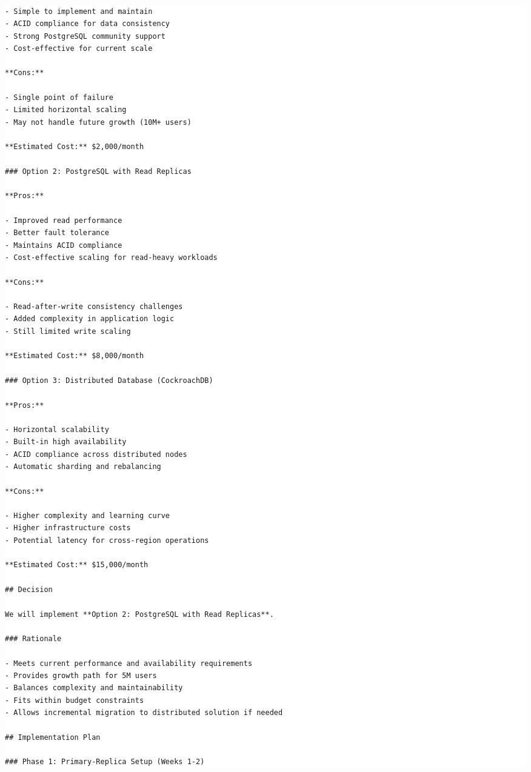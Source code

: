 ```text
- Simple to implement and maintain
- ACID compliance for data consistency
- Strong PostgreSQL community support
- Cost-effective for current scale

**Cons:**

- Single point of failure
- Limited horizontal scaling
- May not handle future growth (10M+ users)

**Estimated Cost:** $2,000/month

### Option 2: PostgreSQL with Read Replicas

**Pros:**

- Improved read performance
- Better fault tolerance
- Maintains ACID compliance
- Cost-effective scaling for read-heavy workloads

**Cons:**

- Read-after-write consistency challenges
- Added complexity in application logic
- Still limited write scaling

**Estimated Cost:** $8,000/month

### Option 3: Distributed Database (CockroachDB)

**Pros:**

- Horizontal scalability
- Built-in high availability
- ACID compliance across distributed nodes
- Automatic sharding and rebalancing

**Cons:**

- Higher complexity and learning curve
- Higher infrastructure costs
- Potential latency for cross-region operations

**Estimated Cost:** $15,000/month

## Decision

We will implement **Option 2: PostgreSQL with Read Replicas**.

### Rationale

- Meets current performance and availability requirements
- Provides growth path for 5M users
- Balances complexity and maintainability
- Fits within budget constraints
- Allows incremental migration to distributed solution if needed

## Implementation Plan

### Phase 1: Primary-Replica Setup (Weeks 1-2)

```